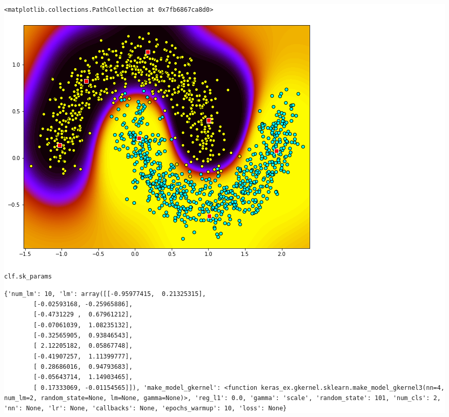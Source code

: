 


    <matplotlib.collections.PathCollection at 0x7fb6867ca8d0>




![png](output_43_1.png)



```python
clf.sk_params
```




    {'num_lm': 10, 'lm': array([[-0.95977415,  0.21325315],
            [-0.02593168, -0.25965886],
            [-0.4731229 ,  0.67961212],
            [-0.07061039,  1.08235132],
            [-0.32565905,  0.93846543],
            [ 2.12205182,  0.05867748],
            [-0.41907257,  1.11399777],
            [ 0.28686016,  0.94793683],
            [-0.05643714,  1.14903465],
            [ 0.17333069, -0.01154565]]), 'make_model_gkernel': <function keras_ex.gkernel.sklearn.make_model_gkernel3(nn=4, num_lm=2, random_state=None, lm=None, gamma=None)>, 'reg_l1': 0.0, 'gamma': 'scale', 'random_state': 101, 'num_cls': 2, 'nn': None, 'lr': None, 'callbacks': None, 'epochs_warmup': 10, 'loss': None}



